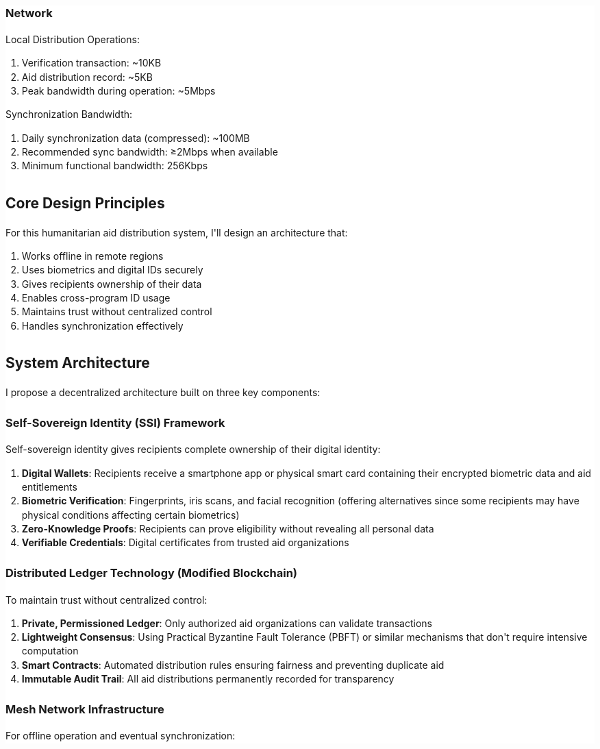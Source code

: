 ### Network

Local Distribution Operations:

1. Verification transaction: ~10KB
2. Aid distribution record: ~5KB
3. Peak bandwidth during operation: ~5Mbps

Synchronization Bandwidth:

1. Daily synchronization data (compressed): ~100MB
2. Recommended sync bandwidth: ≥2Mbps when available
3. Minimum functional bandwidth: 256Kbps

## Core Design Principles

For this humanitarian aid distribution system, I'll design an architecture that:

1. Works offline in remote regions
2. Uses biometrics and digital IDs securely
3. Gives recipients ownership of their data
4. Enables cross-program ID usage
5. Maintains trust without centralized control
6. Handles synchronization effectively

## System Architecture

I propose a decentralized architecture built on three key components:

### Self-Sovereign Identity (SSI) Framework

Self-sovereign identity gives recipients complete ownership of their digital identity:

1. **Digital Wallets**: Recipients receive a smartphone app or physical smart card containing their encrypted biometric data and aid entitlements
2. **Biometric Verification**: Fingerprints, iris scans, and facial recognition (offering alternatives since some recipients may have physical conditions affecting certain biometrics)
3. **Zero-Knowledge Proofs**: Recipients can prove eligibility without revealing all personal data
4. **Verifiable Credentials**: Digital certificates from trusted aid organizations

### Distributed Ledger Technology (Modified Blockchain)

To maintain trust without centralized control:

1. **Private, Permissioned Ledger**: Only authorized aid organizations can validate transactions
2. **Lightweight Consensus**: Using Practical Byzantine Fault Tolerance (PBFT) or similar mechanisms that don't require intensive computation
3. **Smart Contracts**: Automated distribution rules ensuring fairness and preventing duplicate aid
4. **Immutable Audit Trail**: All aid distributions permanently recorded for transparency

### Mesh Network Infrastructure

For offline operation and eventual synchronization:
